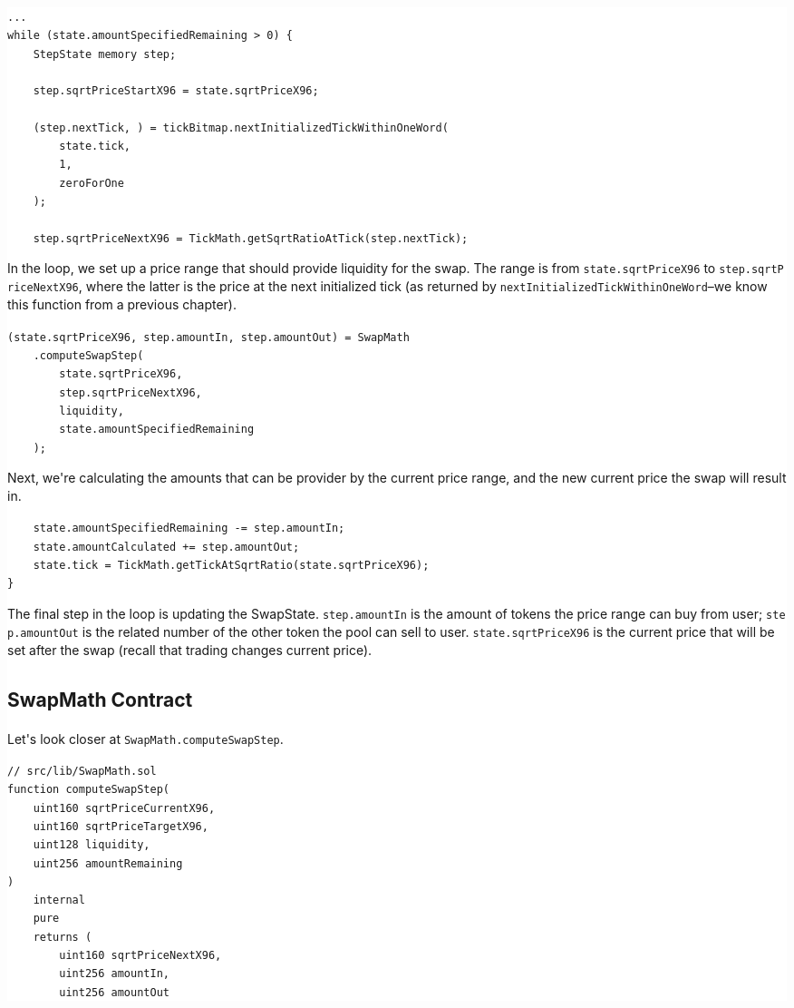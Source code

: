 ```solidity
...
while (state.amountSpecifiedRemaining > 0) {
    StepState memory step;

    step.sqrtPriceStartX96 = state.sqrtPriceX96;

    (step.nextTick, ) = tickBitmap.nextInitializedTickWithinOneWord(
        state.tick,
        1,
        zeroForOne
    );

    step.sqrtPriceNextX96 = TickMath.getSqrtRatioAtTick(step.nextTick);
```

In the loop, we set up a price range that should provide liquidity for the swap. The range is from `state.sqrtPriceX96`
to `step.sqrtPriceNextX96`, where the latter is the price at the next initialized tick (as returned by
`nextInitializedTickWithinOneWord`–we know this function from a previous chapter).

```solidity
(state.sqrtPriceX96, step.amountIn, step.amountOut) = SwapMath
    .computeSwapStep(
        state.sqrtPriceX96,
        step.sqrtPriceNextX96,
        liquidity,
        state.amountSpecifiedRemaining
    );
```

Next, we're calculating the amounts that can be provider by the current price range, and the new current price the swap
will result in.

```solidity
    state.amountSpecifiedRemaining -= step.amountIn;
    state.amountCalculated += step.amountOut;
    state.tick = TickMath.getTickAtSqrtRatio(state.sqrtPriceX96);
}
```

The final step in the loop is updating the SwapState. `step.amountIn` is the amount of tokens the price range can buy
from user; `step.amountOut` is the related number of the other token the pool can sell to user. `state.sqrtPriceX96` is
the current price that will be set after the swap (recall that trading changes current price).

## SwapMath Contract

Let's look closer at `SwapMath.computeSwapStep`.

```solidity
// src/lib/SwapMath.sol
function computeSwapStep(
    uint160 sqrtPriceCurrentX96,
    uint160 sqrtPriceTargetX96,
    uint128 liquidity,
    uint256 amountRemaining
)
    internal
    pure
    returns (
        uint160 sqrtPriceNextX96,
        uint256 amountIn,
        uint256 amountOut
```